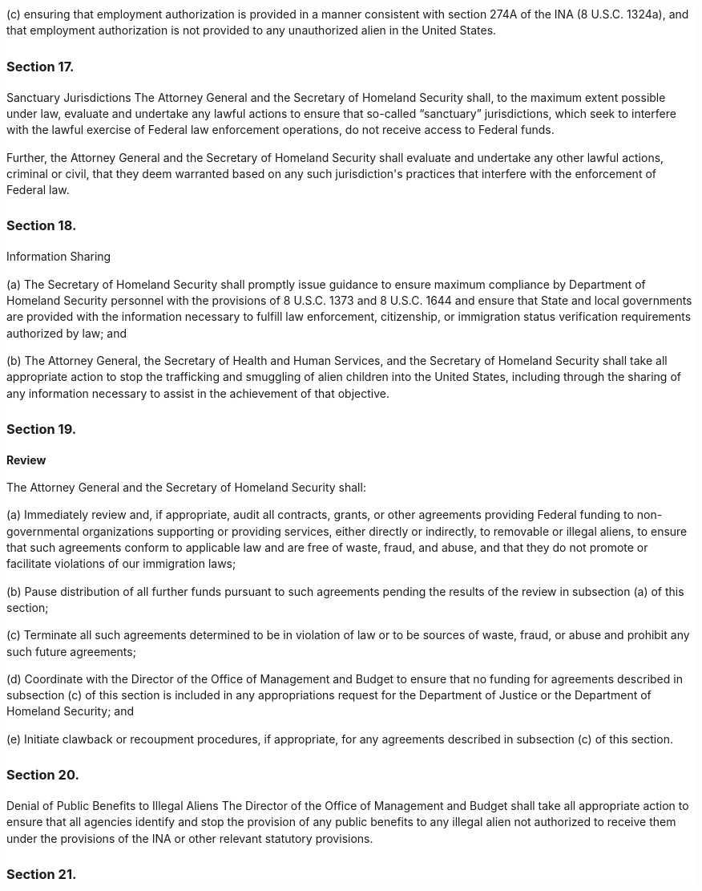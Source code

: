 (c) ensuring that employment authorization is provided in a manner consistent with section 274A of the INA (8 U.S.C. 1324a), and that employment authorization is not provided to any unauthorized alien in the United States.
### Section 17.

Sanctuary Jurisdictions
The Attorney General and the Secretary of Homeland Security shall, to the maximum extent possible under law, evaluate and undertake any lawful actions to ensure that so-called “sanctuary” jurisdictions, which seek to interfere with the lawful exercise of Federal law enforcement operations, do not receive access to Federal funds.

Further, the Attorney General and the Secretary of Homeland Security shall evaluate and undertake any other lawful actions, criminal or civil, that they deem warranted based on any such jurisdiction's practices that interfere with the enforcement of Federal law.
### Section 18.

Information Sharing

(a) The Secretary of Homeland Security shall promptly issue guidance to ensure maximum compliance by Department of Homeland Security personnel with the provisions of 8 U.S.C. 1373 and 8 U.S.C. 1644 and ensure that State and local governments are provided with the information necessary to fulfill law enforcement, citizenship, or immigration status verification requirements authorized by law; and

(b) The Attorney General, the Secretary of Health and Human Services, and the Secretary of Homeland Security shall take all appropriate action to stop the trafficking and smuggling of alien children into the United States, including through the sharing of any information necessary to assist in the achievement of that objective.
### Section 19.

**Review**

The Attorney General and the Secretary of Homeland Security shall:

(a) Immediately review and, if appropriate, audit all contracts, grants, or other agreements providing Federal funding to non-governmental organizations supporting or providing services, either directly or indirectly, to removable or illegal aliens, to ensure that such agreements conform to applicable law and are free of waste, fraud, and abuse, and that they do not promote or facilitate violations of our immigration laws;

(b) Pause distribution of all further funds pursuant to such agreements pending the results of the review in subsection (a) of this section;

(c) Terminate all such agreements determined to be in violation of law or to be sources of waste, fraud, or abuse and prohibit any such future agreements;

(d) Coordinate with the Director of the Office of Management and Budget to ensure that no funding for agreements described in subsection (c) of this section is included in any appropriations request for the Department of Justice or the Department of Homeland Security; and

(e) Initiate clawback or recoupment procedures, if appropriate, for any agreements described in subsection (c) of this section.
### Section 20.

Denial of Public Benefits to Illegal Aliens
The Director of the Office of Management and Budget shall take all appropriate action to ensure that all agencies identify and stop the provision of any public benefits to any illegal alien not authorized to receive them under the provisions of the INA or other relevant statutory provisions.
### Section 21.
